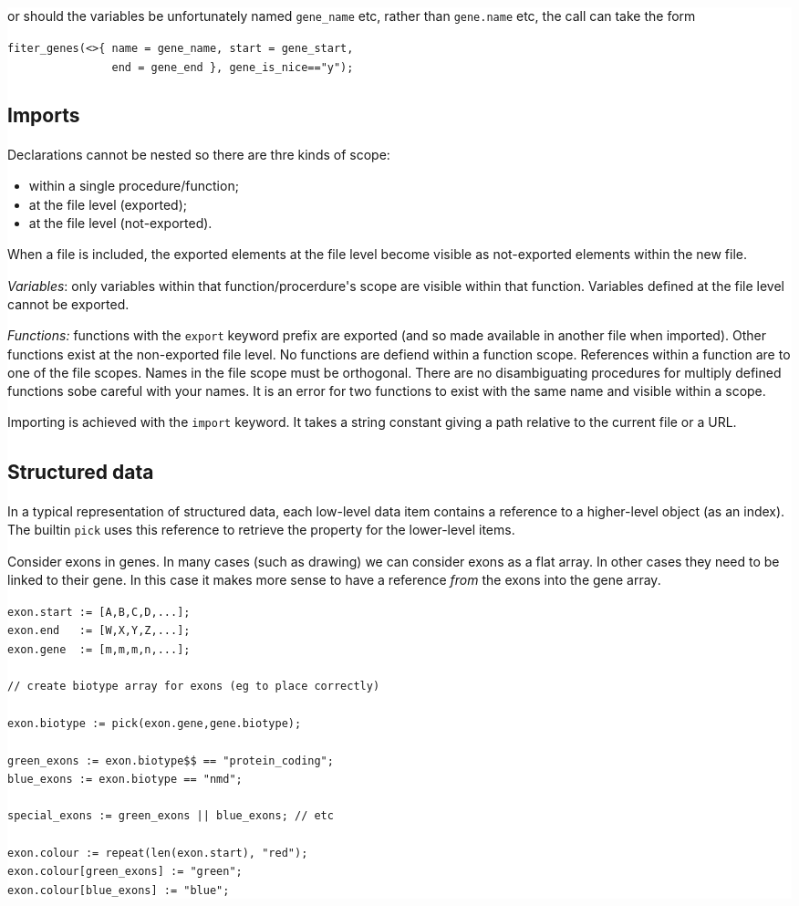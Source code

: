 or should the variables be unfortunately named `gene_name` etc, rather than `gene.name` etc, the call can take the form

```
fiter_genes(<>{ name = gene_name, start = gene_start,
                end = gene_end }, gene_is_nice=="y");
```

## Imports

Declarations cannot be nested so there are thre kinds of scope: 
* within a single procedure/function;
* at the file level (exported);
* at the file level (not-exported).

When a file is included, the exported elements at the file level become visible as not-exported elements within the new file.

*Variables*: only variables within that function/procerdure's scope are visible within that function. Variables defined at the file level cannot be exported.

*Functions:* functions with the `export` keyword prefix are exported (and so made available in another file when imported). Other functions exist at the non-exported file level. No functions are defiend within a function scope. References within a function are to one of the file scopes. Names in the file scope must be orthogonal. There are no disambiguating procedures for multiply defined functions sobe careful with your names. It is an error for two functions to exist with the same name and visible within a scope.

Importing is achieved with the `import` keyword. It takes a string constant giving a path relative to the current file or a URL.

## Structured data

In a typical representation of structured data, each low-level data item contains a reference to a higher-level object (as an index). The builtin `pick` uses this reference to retrieve the property for the lower-level items.

Consider exons in genes. In many cases (such as drawing) we can consider exons as a flat array. In other cases they need to be linked to their gene. In this case it makes more sense to have a reference _from_ the exons into the gene array.

```
exon.start := [A,B,C,D,...];
exon.end   := [W,X,Y,Z,...];
exon.gene  := [m,m,m,n,...];

// create biotype array for exons (eg to place correctly)

exon.biotype := pick(exon.gene,gene.biotype);

green_exons := exon.biotype$$ == "protein_coding";
blue_exons := exon.biotype == "nmd";

special_exons := green_exons || blue_exons; // etc

exon.colour := repeat(len(exon.start), "red");
exon.colour[green_exons] := "green";
exon.colour[blue_exons] := "blue";
```

